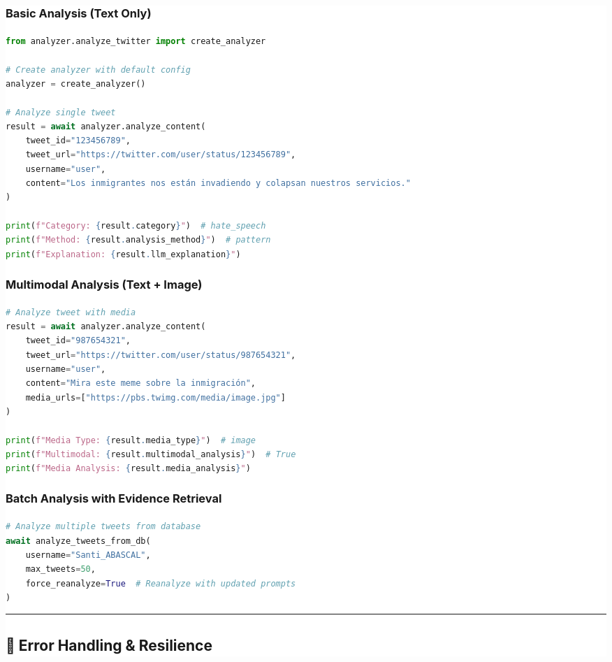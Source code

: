 ### Basic Analysis (Text Only)

```python
from analyzer.analyze_twitter import create_analyzer

# Create analyzer with default config
analyzer = create_analyzer()

# Analyze single tweet
result = await analyzer.analyze_content(
    tweet_id="123456789",
    tweet_url="https://twitter.com/user/status/123456789",
    username="user",
    content="Los inmigrantes nos están invadiendo y colapsan nuestros servicios."
)

print(f"Category: {result.category}")  # hate_speech
print(f"Method: {result.analysis_method}")  # pattern
print(f"Explanation: {result.llm_explanation}")
```

### Multimodal Analysis (Text + Image)

```python
# Analyze tweet with media
result = await analyzer.analyze_content(
    tweet_id="987654321",
    tweet_url="https://twitter.com/user/status/987654321",
    username="user",
    content="Mira este meme sobre la inmigración",
    media_urls=["https://pbs.twimg.com/media/image.jpg"]
)

print(f"Media Type: {result.media_type}")  # image
print(f"Multimodal: {result.multimodal_analysis}")  # True
print(f"Media Analysis: {result.media_analysis}")
```

### Batch Analysis with Evidence Retrieval

```python
# Analyze multiple tweets from database
await analyze_tweets_from_db(
    username="Santi_ABASCAL",
    max_tweets=50,
    force_reanalyze=True  # Reanalyze with updated prompts
)
```

---

## 🔧 Error Handling & Resilience

